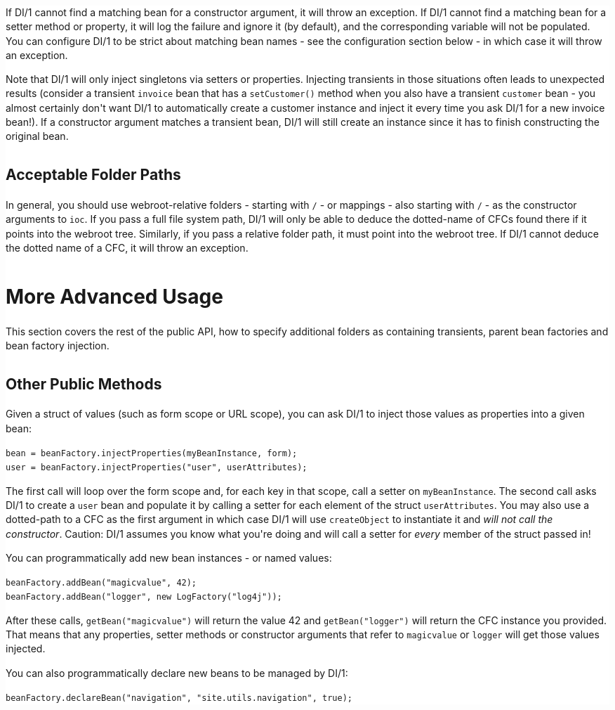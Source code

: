 If DI/1 cannot find a matching bean for a constructor argument, it will throw an exception. If DI/1 cannot find a matching bean for a setter method or property, it will log the failure and ignore it (by default), and the corresponding variable will not be populated. You can configure DI/1 to be strict about matching bean names - see the configuration section below - in which case it will throw an exception.

Note that DI/1 will only inject singletons via setters or properties. Injecting transients in those situations often leads to unexpected results (consider a transient `invoice` bean that has a `setCustomer()` method when you also have a transient `customer` bean - you almost certainly don't want DI/1 to automatically create a customer instance and inject it every time you ask DI/1 for a new invoice bean!). If a constructor argument matches a transient bean, DI/1 will still create an instance since it has to finish constructing the original bean.

## Acceptable Folder Paths

In general, you should use webroot-relative folders - starting with `/` - or mappings - also starting with `/` - as the constructor arguments to `ioc`. If you pass a full file system path, DI/1 will only be able to deduce the dotted-name of CFCs found there if it points into the webroot tree. Similarly, if you pass a relative folder path, it must point into the webroot tree. If DI/1 cannot deduce the dotted name of a CFC, it will throw an exception.

# More Advanced Usage

This section covers the rest of the public API, how to specify additional folders as containing transients, parent bean factories and bean factory injection.

## Other Public Methods

Given a struct of values (such as form scope or URL scope), you can ask DI/1 to inject those values as properties into a given bean:

    bean = beanFactory.injectProperties(myBeanInstance, form);
    user = beanFactory.injectProperties("user", userAttributes);

The first call will loop over the form scope and, for each key in that scope, call a setter on `myBeanInstance`. The second call asks DI/1 to create a `user` bean and populate it by calling a setter for each element of the struct `userAttributes`. You may also use a dotted-path to a CFC as the first argument in which case DI/1 will use `createObject` to instantiate it and *will not call the constructor*. Caution: DI/1 assumes you know what you're doing and will call a setter for *every* member of the struct passed in!

You can programmatically add new bean instances - or named values:

    beanFactory.addBean("magicvalue", 42);
    beanFactory.addBean("logger", new LogFactory("log4j"));

After these calls, `getBean("magicvalue")` will return the value 42 and `getBean("logger")` will return the CFC instance you provided. That means that any properties, setter methods or constructor arguments that refer to `magicvalue` or `logger` will get those values injected.

You can also programmatically declare new beans to be managed by DI/1:

    beanFactory.declareBean("navigation", "site.utils.navigation", true);
